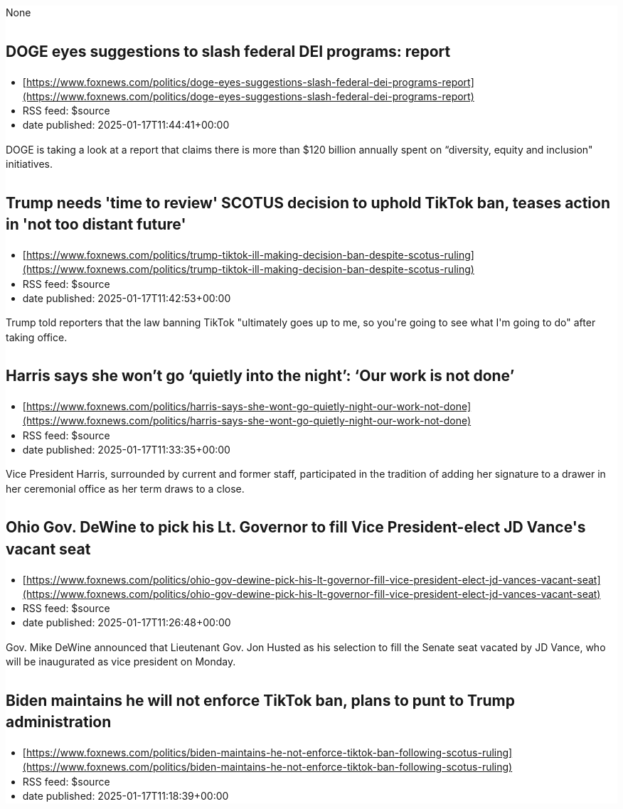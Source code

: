 None

## DOGE eyes suggestions to slash federal DEI programs: report
 - [https://www.foxnews.com/politics/doge-eyes-suggestions-slash-federal-dei-programs-report](https://www.foxnews.com/politics/doge-eyes-suggestions-slash-federal-dei-programs-report)
 - RSS feed: $source
 - date published: 2025-01-17T11:44:41+00:00

DOGE is taking a look at a report that claims there is more than $120 billion annually spent on “diversity, equity and inclusion&quot; initiatives.

## Trump needs 'time to review' SCOTUS decision to uphold TikTok ban, teases action in 'not too distant future'
 - [https://www.foxnews.com/politics/trump-tiktok-ill-making-decision-ban-despite-scotus-ruling](https://www.foxnews.com/politics/trump-tiktok-ill-making-decision-ban-despite-scotus-ruling)
 - RSS feed: $source
 - date published: 2025-01-17T11:42:53+00:00

Trump told reporters that the law banning TikTok &quot;ultimately goes up to me, so you&apos;re going to see what I&apos;m going to do&quot; after taking office.

## Harris says she won’t go ‘quietly into the night’: ‘Our work is not done’
 - [https://www.foxnews.com/politics/harris-says-she-wont-go-quietly-night-our-work-not-done](https://www.foxnews.com/politics/harris-says-she-wont-go-quietly-night-our-work-not-done)
 - RSS feed: $source
 - date published: 2025-01-17T11:33:35+00:00

Vice President Harris, surrounded by current and former staff, participated in the tradition of adding her signature to a drawer in her ceremonial office as her term draws to a close.

## Ohio Gov. DeWine to pick his Lt. Governor to fill Vice President-elect JD Vance's vacant seat
 - [https://www.foxnews.com/politics/ohio-gov-dewine-pick-his-lt-governor-fill-vice-president-elect-jd-vances-vacant-seat](https://www.foxnews.com/politics/ohio-gov-dewine-pick-his-lt-governor-fill-vice-president-elect-jd-vances-vacant-seat)
 - RSS feed: $source
 - date published: 2025-01-17T11:26:48+00:00

Gov. Mike DeWine announced that Lieutenant Gov. Jon Husted as his selection to fill the Senate seat vacated by JD Vance, who will be inaugurated as vice president on Monday.

## Biden maintains he will not enforce TikTok ban, plans to punt to Trump administration
 - [https://www.foxnews.com/politics/biden-maintains-he-not-enforce-tiktok-ban-following-scotus-ruling](https://www.foxnews.com/politics/biden-maintains-he-not-enforce-tiktok-ban-following-scotus-ruling)
 - RSS feed: $source
 - date published: 2025-01-17T11:18:39+00:00
